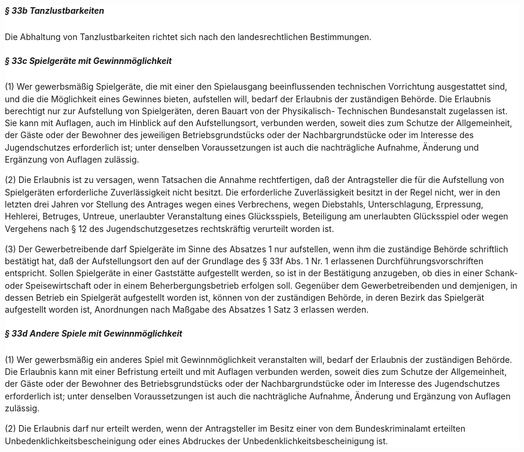 ##### § 33b Tanzlustbarkeiten

Die Abhaltung von Tanzlustbarkeiten richtet sich nach den
landesrechtlichen Bestimmungen.

##### § 33c Spielgeräte mit Gewinnmöglichkeit

(1) Wer gewerbsmäßig Spielgeräte, die mit einer den Spielausgang
beeinflussenden technischen Vorrichtung ausgestattet sind, und die die
Möglichkeit eines Gewinnes bieten, aufstellen will, bedarf der
Erlaubnis der zuständigen Behörde. Die Erlaubnis berechtigt nur zur
Aufstellung von Spielgeräten, deren Bauart von der Physikalisch-
Technischen Bundesanstalt zugelassen ist. Sie kann mit Auflagen, auch
im Hinblick auf den Aufstellungsort, verbunden werden, soweit dies zum
Schutze der Allgemeinheit, der Gäste oder der Bewohner des jeweiligen
Betriebsgrundstücks oder der Nachbargrundstücke oder im Interesse des
Jugendschutzes erforderlich ist; unter denselben Voraussetzungen ist
auch die nachträgliche Aufnahme, Änderung und Ergänzung von Auflagen
zulässig.

(2) Die Erlaubnis ist zu versagen, wenn Tatsachen die Annahme
rechtfertigen, daß der Antragsteller die für die Aufstellung von
Spielgeräten erforderliche Zuverlässigkeit nicht besitzt. Die
erforderliche Zuverlässigkeit besitzt in der Regel nicht, wer in den
letzten drei Jahren vor Stellung des Antrages wegen eines Verbrechens,
wegen Diebstahls, Unterschlagung, Erpressung, Hehlerei, Betruges,
Untreue, unerlaubter Veranstaltung eines Glücksspiels, Beteiligung am
unerlaubten Glücksspiel oder wegen Vergehens nach § 12 des
Jugendschutzgesetzes rechtskräftig verurteilt worden ist.

(3) Der Gewerbetreibende darf Spielgeräte im Sinne des Absatzes 1 nur
aufstellen, wenn ihm die zuständige Behörde schriftlich bestätigt hat,
daß der Aufstellungsort den auf der Grundlage des § 33f Abs. 1 Nr. 1
erlassenen Durchführungsvorschriften entspricht. Sollen Spielgeräte in
einer Gaststätte aufgestellt werden, so ist in der Bestätigung
anzugeben, ob dies in einer Schank- oder Speisewirtschaft oder in
einem Beherbergungsbetrieb erfolgen soll. Gegenüber dem
Gewerbetreibenden und demjenigen, in dessen Betrieb ein Spielgerät
aufgestellt worden ist, können von der zuständigen Behörde, in deren
Bezirk das Spielgerät aufgestellt worden ist, Anordnungen nach Maßgabe
des Absatzes 1 Satz 3 erlassen werden.

##### § 33d Andere Spiele mit Gewinnmöglichkeit

(1) Wer gewerbsmäßig ein anderes Spiel mit Gewinnmöglichkeit
veranstalten will, bedarf der Erlaubnis der zuständigen Behörde. Die
Erlaubnis kann mit einer Befristung erteilt und mit Auflagen verbunden
werden, soweit dies zum Schutze der Allgemeinheit, der Gäste oder der
Bewohner des Betriebsgrundstücks oder der Nachbargrundstücke oder im
Interesse des Jugendschutzes erforderlich ist; unter denselben
Voraussetzungen ist auch die nachträgliche Aufnahme, Änderung und
Ergänzung von Auflagen zulässig.

(2) Die Erlaubnis darf nur erteilt werden, wenn der Antragsteller im
Besitz einer von dem Bundeskriminalamt erteilten
Unbedenklichkeitsbescheinigung oder eines Abdruckes der
Unbedenklichkeitsbescheinigung ist.
